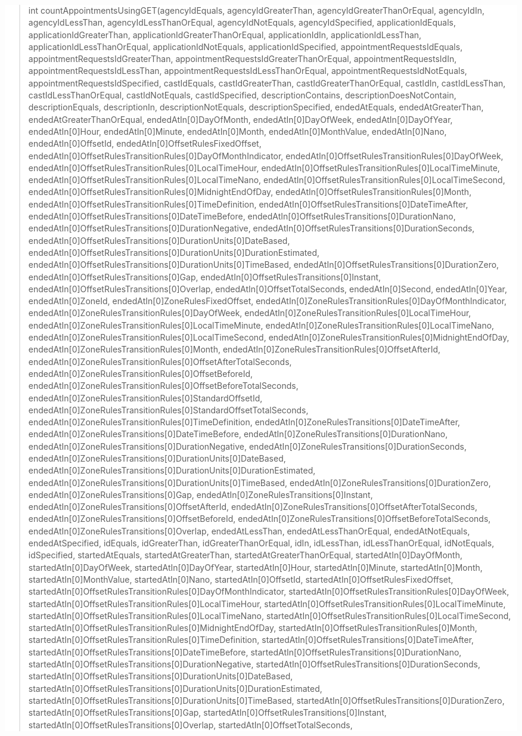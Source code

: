 > int countAppointmentsUsingGET(agencyIdEquals, agencyIdGreaterThan, agencyIdGreaterThanOrEqual, agencyIdIn, agencyIdLessThan, agencyIdLessThanOrEqual, agencyIdNotEquals, agencyIdSpecified, applicationIdEquals, applicationIdGreaterThan, applicationIdGreaterThanOrEqual, applicationIdIn, applicationIdLessThan, applicationIdLessThanOrEqual, applicationIdNotEquals, applicationIdSpecified, appointmentRequestsIdEquals, appointmentRequestsIdGreaterThan, appointmentRequestsIdGreaterThanOrEqual, appointmentRequestsIdIn, appointmentRequestsIdLessThan, appointmentRequestsIdLessThanOrEqual, appointmentRequestsIdNotEquals, appointmentRequestsIdSpecified, castIdEquals, castIdGreaterThan, castIdGreaterThanOrEqual, castIdIn, castIdLessThan, castIdLessThanOrEqual, castIdNotEquals, castIdSpecified, descriptionContains, descriptionDoesNotContain, descriptionEquals, descriptionIn, descriptionNotEquals, descriptionSpecified, endedAtEquals, endedAtGreaterThan, endedAtGreaterThanOrEqual, endedAtIn[0]DayOfMonth, endedAtIn[0]DayOfWeek, endedAtIn[0]DayOfYear, endedAtIn[0]Hour, endedAtIn[0]Minute, endedAtIn[0]Month, endedAtIn[0]MonthValue, endedAtIn[0]Nano, endedAtIn[0]OffsetId, endedAtIn[0]OffsetRulesFixedOffset, endedAtIn[0]OffsetRulesTransitionRules[0]DayOfMonthIndicator, endedAtIn[0]OffsetRulesTransitionRules[0]DayOfWeek, endedAtIn[0]OffsetRulesTransitionRules[0]LocalTimeHour, endedAtIn[0]OffsetRulesTransitionRules[0]LocalTimeMinute, endedAtIn[0]OffsetRulesTransitionRules[0]LocalTimeNano, endedAtIn[0]OffsetRulesTransitionRules[0]LocalTimeSecond, endedAtIn[0]OffsetRulesTransitionRules[0]MidnightEndOfDay, endedAtIn[0]OffsetRulesTransitionRules[0]Month, endedAtIn[0]OffsetRulesTransitionRules[0]TimeDefinition, endedAtIn[0]OffsetRulesTransitions[0]DateTimeAfter, endedAtIn[0]OffsetRulesTransitions[0]DateTimeBefore, endedAtIn[0]OffsetRulesTransitions[0]DurationNano, endedAtIn[0]OffsetRulesTransitions[0]DurationNegative, endedAtIn[0]OffsetRulesTransitions[0]DurationSeconds, endedAtIn[0]OffsetRulesTransitions[0]DurationUnits[0]DateBased, endedAtIn[0]OffsetRulesTransitions[0]DurationUnits[0]DurationEstimated, endedAtIn[0]OffsetRulesTransitions[0]DurationUnits[0]TimeBased, endedAtIn[0]OffsetRulesTransitions[0]DurationZero, endedAtIn[0]OffsetRulesTransitions[0]Gap, endedAtIn[0]OffsetRulesTransitions[0]Instant, endedAtIn[0]OffsetRulesTransitions[0]Overlap, endedAtIn[0]OffsetTotalSeconds, endedAtIn[0]Second, endedAtIn[0]Year, endedAtIn[0]ZoneId, endedAtIn[0]ZoneRulesFixedOffset, endedAtIn[0]ZoneRulesTransitionRules[0]DayOfMonthIndicator, endedAtIn[0]ZoneRulesTransitionRules[0]DayOfWeek, endedAtIn[0]ZoneRulesTransitionRules[0]LocalTimeHour, endedAtIn[0]ZoneRulesTransitionRules[0]LocalTimeMinute, endedAtIn[0]ZoneRulesTransitionRules[0]LocalTimeNano, endedAtIn[0]ZoneRulesTransitionRules[0]LocalTimeSecond, endedAtIn[0]ZoneRulesTransitionRules[0]MidnightEndOfDay, endedAtIn[0]ZoneRulesTransitionRules[0]Month, endedAtIn[0]ZoneRulesTransitionRules[0]OffsetAfterId, endedAtIn[0]ZoneRulesTransitionRules[0]OffsetAfterTotalSeconds, endedAtIn[0]ZoneRulesTransitionRules[0]OffsetBeforeId, endedAtIn[0]ZoneRulesTransitionRules[0]OffsetBeforeTotalSeconds, endedAtIn[0]ZoneRulesTransitionRules[0]StandardOffsetId, endedAtIn[0]ZoneRulesTransitionRules[0]StandardOffsetTotalSeconds, endedAtIn[0]ZoneRulesTransitionRules[0]TimeDefinition, endedAtIn[0]ZoneRulesTransitions[0]DateTimeAfter, endedAtIn[0]ZoneRulesTransitions[0]DateTimeBefore, endedAtIn[0]ZoneRulesTransitions[0]DurationNano, endedAtIn[0]ZoneRulesTransitions[0]DurationNegative, endedAtIn[0]ZoneRulesTransitions[0]DurationSeconds, endedAtIn[0]ZoneRulesTransitions[0]DurationUnits[0]DateBased, endedAtIn[0]ZoneRulesTransitions[0]DurationUnits[0]DurationEstimated, endedAtIn[0]ZoneRulesTransitions[0]DurationUnits[0]TimeBased, endedAtIn[0]ZoneRulesTransitions[0]DurationZero, endedAtIn[0]ZoneRulesTransitions[0]Gap, endedAtIn[0]ZoneRulesTransitions[0]Instant, endedAtIn[0]ZoneRulesTransitions[0]OffsetAfterId, endedAtIn[0]ZoneRulesTransitions[0]OffsetAfterTotalSeconds, endedAtIn[0]ZoneRulesTransitions[0]OffsetBeforeId, endedAtIn[0]ZoneRulesTransitions[0]OffsetBeforeTotalSeconds, endedAtIn[0]ZoneRulesTransitions[0]Overlap, endedAtLessThan, endedAtLessThanOrEqual, endedAtNotEquals, endedAtSpecified, idEquals, idGreaterThan, idGreaterThanOrEqual, idIn, idLessThan, idLessThanOrEqual, idNotEquals, idSpecified, startedAtEquals, startedAtGreaterThan, startedAtGreaterThanOrEqual, startedAtIn[0]DayOfMonth, startedAtIn[0]DayOfWeek, startedAtIn[0]DayOfYear, startedAtIn[0]Hour, startedAtIn[0]Minute, startedAtIn[0]Month, startedAtIn[0]MonthValue, startedAtIn[0]Nano, startedAtIn[0]OffsetId, startedAtIn[0]OffsetRulesFixedOffset, startedAtIn[0]OffsetRulesTransitionRules[0]DayOfMonthIndicator, startedAtIn[0]OffsetRulesTransitionRules[0]DayOfWeek, startedAtIn[0]OffsetRulesTransitionRules[0]LocalTimeHour, startedAtIn[0]OffsetRulesTransitionRules[0]LocalTimeMinute, startedAtIn[0]OffsetRulesTransitionRules[0]LocalTimeNano, startedAtIn[0]OffsetRulesTransitionRules[0]LocalTimeSecond, startedAtIn[0]OffsetRulesTransitionRules[0]MidnightEndOfDay, startedAtIn[0]OffsetRulesTransitionRules[0]Month, startedAtIn[0]OffsetRulesTransitionRules[0]TimeDefinition, startedAtIn[0]OffsetRulesTransitions[0]DateTimeAfter, startedAtIn[0]OffsetRulesTransitions[0]DateTimeBefore, startedAtIn[0]OffsetRulesTransitions[0]DurationNano, startedAtIn[0]OffsetRulesTransitions[0]DurationNegative, startedAtIn[0]OffsetRulesTransitions[0]DurationSeconds, startedAtIn[0]OffsetRulesTransitions[0]DurationUnits[0]DateBased, startedAtIn[0]OffsetRulesTransitions[0]DurationUnits[0]DurationEstimated, startedAtIn[0]OffsetRulesTransitions[0]DurationUnits[0]TimeBased, startedAtIn[0]OffsetRulesTransitions[0]DurationZero, startedAtIn[0]OffsetRulesTransitions[0]Gap, startedAtIn[0]OffsetRulesTransitions[0]Instant, startedAtIn[0]OffsetRulesTransitions[0]Overlap, startedAtIn[0]OffsetTotalSeconds,